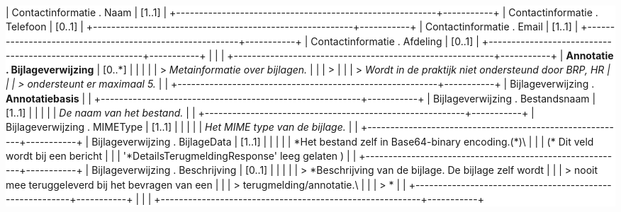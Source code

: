 | Contactinformatie . Naam                                | \[1..1\]  |
+---------------------------------------------------------+-----------+
| Contactinformatie . Telefoon                            | \[0..1\]  |
+---------------------------------------------------------+-----------+
| Contactinformatie . Email                               | \[1..1\]  |
+---------------------------------------------------------+-----------+
| Contactinformatie . Afdeling                            | \[0..1\]  |
+---------------------------------------------------------+-----------+
|                                                         |           |
+---------------------------------------------------------+-----------+
| **Annotatie . Bijlageverwijzing**                       | \[0..\*\] |
|                                                         |           |
| > *Metainformatie over bijlagen.*                       |           |
| >                                                       |           |
| > *Wordt in de praktijk niet ondersteund door BRP, HR   |           |
| > ondersteunt er maximaal 5.*                           |           |
+---------------------------------------------------------+-----------+
| Bijlageverwijzing . **Annotatiebasis**                  |           |
+---------------------------------------------------------+-----------+
| Bijlageverwijzing . Bestandsnaam                        | \[1..1\]  |
|                                                         |           |
| *De naam van het bestand.*                              |           |
+---------------------------------------------------------+-----------+
| Bijlageverwijzing . MIMEType                            | \[1..1\]  |
|                                                         |           |
| *Het MIME type van de bijlage.*                         |           |
+---------------------------------------------------------+-----------+
| Bijlageverwijzing . BijlageData                         | \[1..1\]  |
|                                                         |           |
| *Het bestand zelf in Base64-binary encoding.(\*)\       |           |
| (\* Dit veld wordt bij een bericht                      |           |
| '*DetailsTerugmeldingResponse' leeg gelaten )           |           |
+---------------------------------------------------------+-----------+
| Bijlageverwijzing . Beschrijving                        | \[0..1\]  |
|                                                         |           |
| > *Beschrijving van de bijlage. De bijlage zelf wordt   |           |
| > nooit mee teruggeleverd bij het bevragen van een      |           |
| > terugmelding/annotatie.\                              |           |
| > *                                                     |           |
+---------------------------------------------------------+-----------+
|                                                         |           |
+---------------------------------------------------------+-----------+